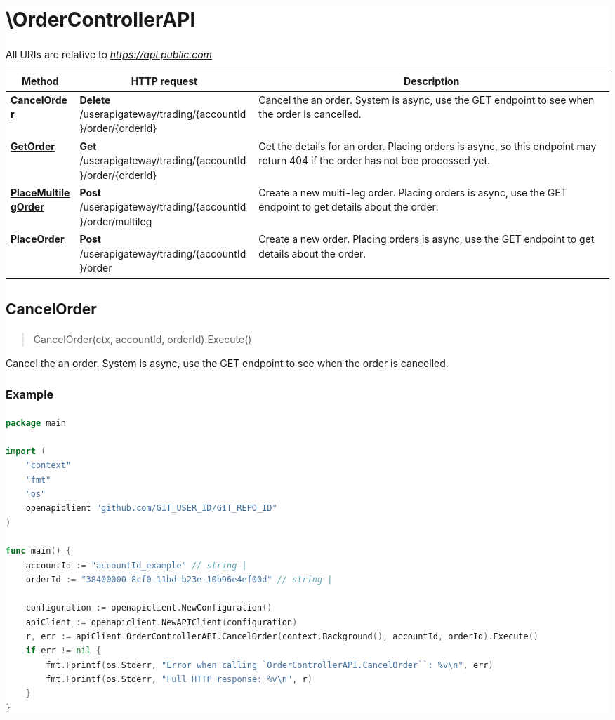 # \OrderControllerAPI

All URIs are relative to *https://api.public.com*

Method | HTTP request | Description
------------- | ------------- | -------------
[**CancelOrder**](OrderControllerAPI.md#CancelOrder) | **Delete** /userapigateway/trading/{accountId}/order/{orderId} | Cancel the an order. System is async, use the GET endpoint to see when the order is cancelled.
[**GetOrder**](OrderControllerAPI.md#GetOrder) | **Get** /userapigateway/trading/{accountId}/order/{orderId} | Get the details for an order. Placing orders is async, so this endpoint may return 404 if the order has not bee processed yet.
[**PlaceMultilegOrder**](OrderControllerAPI.md#PlaceMultilegOrder) | **Post** /userapigateway/trading/{accountId}/order/multileg | Create a new multi-leg order. Placing orders is async, use the GET endpoint to get details about the order.
[**PlaceOrder**](OrderControllerAPI.md#PlaceOrder) | **Post** /userapigateway/trading/{accountId}/order | Create a new order. Placing orders is async, use the GET endpoint to get details about the order.



## CancelOrder

> CancelOrder(ctx, accountId, orderId).Execute()

Cancel the an order. System is async, use the GET endpoint to see when the order is cancelled.

### Example

```go
package main

import (
	"context"
	"fmt"
	"os"
	openapiclient "github.com/GIT_USER_ID/GIT_REPO_ID"
)

func main() {
	accountId := "accountId_example" // string | 
	orderId := "38400000-8cf0-11bd-b23e-10b96e4ef00d" // string | 

	configuration := openapiclient.NewConfiguration()
	apiClient := openapiclient.NewAPIClient(configuration)
	r, err := apiClient.OrderControllerAPI.CancelOrder(context.Background(), accountId, orderId).Execute()
	if err != nil {
		fmt.Fprintf(os.Stderr, "Error when calling `OrderControllerAPI.CancelOrder``: %v\n", err)
		fmt.Fprintf(os.Stderr, "Full HTTP response: %v\n", r)
	}
}
```
